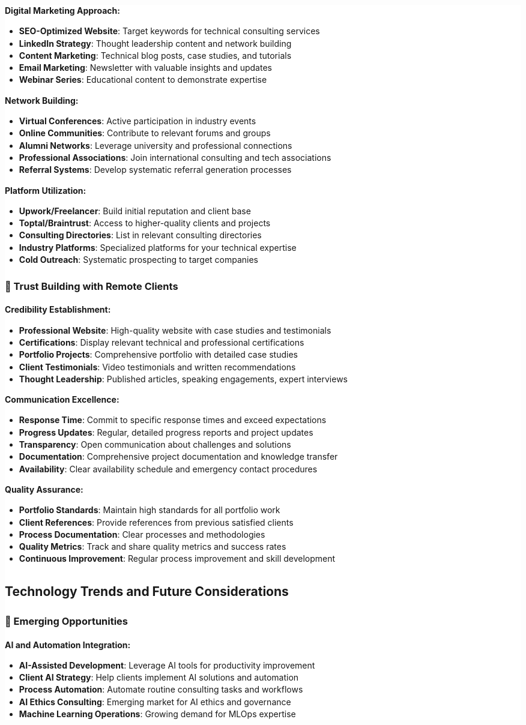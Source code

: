**Digital Marketing Approach:**
- **SEO-Optimized Website**: Target keywords for technical consulting services
- **LinkedIn Strategy**: Thought leadership content and network building
- **Content Marketing**: Technical blog posts, case studies, and tutorials
- **Email Marketing**: Newsletter with valuable insights and updates
- **Webinar Series**: Educational content to demonstrate expertise

**Network Building:**
- **Virtual Conferences**: Active participation in industry events
- **Online Communities**: Contribute to relevant forums and groups
- **Alumni Networks**: Leverage university and professional connections
- **Professional Associations**: Join international consulting and tech associations
- **Referral Systems**: Develop systematic referral generation processes

**Platform Utilization:**
- **Upwork/Freelancer**: Build initial reputation and client base
- **Toptal/Braintrust**: Access to higher-quality clients and projects
- **Consulting Directories**: List in relevant consulting directories
- **Industry Platforms**: Specialized platforms for your technical expertise
- **Cold Outreach**: Systematic prospecting to target companies

### 🤝 Trust Building with Remote Clients

**Credibility Establishment:**
- **Professional Website**: High-quality website with case studies and testimonials
- **Certifications**: Display relevant technical and professional certifications
- **Portfolio Projects**: Comprehensive portfolio with detailed case studies
- **Client Testimonials**: Video testimonials and written recommendations
- **Thought Leadership**: Published articles, speaking engagements, expert interviews

**Communication Excellence:**
- **Response Time**: Commit to specific response times and exceed expectations
- **Progress Updates**: Regular, detailed progress reports and project updates
- **Transparency**: Open communication about challenges and solutions
- **Documentation**: Comprehensive project documentation and knowledge transfer
- **Availability**: Clear availability schedule and emergency contact procedures

**Quality Assurance:**
- **Portfolio Standards**: Maintain high standards for all portfolio work
- **Client References**: Provide references from previous satisfied clients
- **Process Documentation**: Clear processes and methodologies
- **Quality Metrics**: Track and share quality metrics and success rates
- **Continuous Improvement**: Regular process improvement and skill development

## Technology Trends and Future Considerations

### 🔮 Emerging Opportunities

**AI and Automation Integration:**
- **AI-Assisted Development**: Leverage AI tools for productivity improvement
- **Client AI Strategy**: Help clients implement AI solutions and automation
- **Process Automation**: Automate routine consulting tasks and workflows
- **AI Ethics Consulting**: Emerging market for AI ethics and governance
- **Machine Learning Operations**: Growing demand for MLOps expertise
